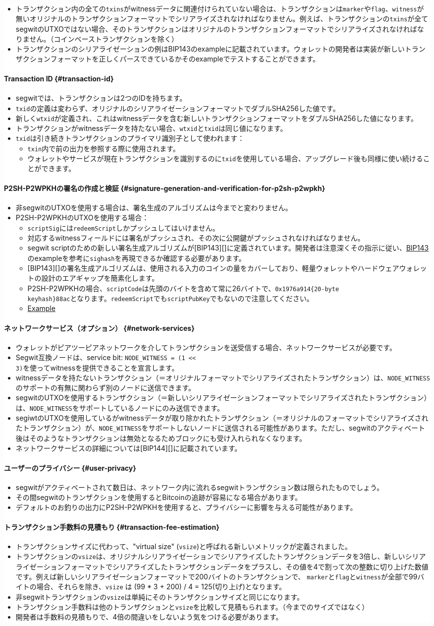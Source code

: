 * トランザクション内の全ての<code>txins</code>がwitnessデータに関連付けられていない場合は、トランザクションは<code>marker</code>や<code>flag</code>、<code>witness</code>が無いオリジナルのトランザクションフォーマットでシリアライズされなければなりません。例えば、トランザクションの<code>txins</code>が全てsegwitのUTXOではない場合、そのトランザクションはオリジナルのトランザクションフォーマットでシリアライズされなければなりません。（コインベーストランザクションを除く）
* トランザクションのシリアライゼーションの例はBIP143のexampleに記載されています。ウォレットの開発者は実装が新しいトランザクションフォーマットを正しくパースできているかそのexampleでテストすることができます。

#### Transaction ID {#transaction-id}

* segwitでは、トランザクションは2つのIDを持ちます。
* <code>txid</code>の定義は変わらず、オリジナルのシリアライゼーションフォーマットでダブルSHA256した値です。
* 新しく<code>wtxid</code>が定義され、これはwitnessデータを含む新しいトランザクションフォーマットをダブルSHA256した値になります。
* トランザクションがwitnessデータを持たない場合、<code>wtxid</code>と<code>txid</code>は同じ値になります。
* <code>txid</code>は引き続きトランザクションのプライマリ識別子として使われます：
    * <code>txin</code>内で前の出力を参照する際に使用されます。
    * ウォレットやサービスが現在トランザクションを識別するのに<code>txid</code>を使用している場合、アップグレード後も同様に使い続けることができます。

#### P2SH-P2WPKHの署名の作成と検証 {#signature-generation-and-verification-for-p2sh-p2wpkh}

* 非segwitのUTXOを使用する場合は、署名生成のアルゴリズムは今までと変わりません。
* P2SH-P2WPKHのUTXOを使用する場合：
    * <code>scriptSig</code>には<code>redeemScript</code>しかプッシュしてはいけません。
    * 対応するwitnessフィールドには署名がプッシュされ、その次に公開鍵がプッシュされなければなりません。
    * segwit scriptのための新しい署名生成アルゴリズムが[BIP143][]に定義されています。開発者は注意深くその指示に従い、[BIP143](https://github.com/bitcoin/bips/blob/master/bip-0143.mediawiki#P2SHP2WPKH)のexampleを参考に<code>sighash</code>を再現できるか確認する必要があります。
    * [BIP143][]の署名生成アルゴリズムは、使用される入力のコインの量をカバーしており、軽量ウォレットやハードウェアウォレットの設計のエアギャップを簡素化します。
    * P2SH-P2WPKHの場合、<code>scriptCode</code>は先頭のバイトを含めて常に26バイトで、<code>0x1976a914{20-byte keyhash}88ac</code>となります。<code>redeemScript</code>でも<code>scriptPubKey</code>でもないので注意してください。
    * [Example](http://n.bitcoin.ninja/checktx?txid=8139979112e894a14f8370438a471d23984061ff83a9eba0bc7a34433327ec21)
    
#### ネットワークサービス（オプション） {#network-services}

* ウォレットがピアツーピアネットワークを介してトランザクションを送受信する場合、ネットワークサービスが必要です。
* Segwit互換ノードは、service bit: <code>NODE_WITNESS = (1 << 3)</code>を使ってwitnessを提供できることを宣言します。
* witnessデータを持たないトランザクション（＝オリジナルフォーマットでシリアライズされたトランザクション）は、<code>NODE_WITNESS</code>のサポートの有無に関わらず別のノードに送信できます。
* segwitのUTXOを使用するトランザクション（＝新しいシリアライゼーションフォーマットでシリアライズされたトランザクション）は、<code>NODE_WITNESS</code>をサポートしているノードにのみ送信できます。
* segiwtのUTXOを使用しているがwitnessデータが取り除かれたトランザクション（＝オリジナルのフォーマットでシリアライズされたトランザクション）が、<code>NODE_WITNESS</code>をサポートしないノードに送信される可能性があります。ただし、segwitのアクティベート後はそのようなトランザクションは無効となるためブロックにも受け入れられなくなります。
* ネットワークサービスの詳細については[BIP144][]に記載されています。

#### ユーザーのプライバシー {#user-privacy}

* segwitがアクティベートされて数日は、ネットワーク内に流れるsegwitトランザクション数は限られたものでしょう。
* その間segwitのトランザクションを使用するとBitcoinの追跡が容易になる場合があります。
* デフォルトのお釣りの出力にP2SH-P2WPKHを使用すると、プライバシーに影響を与える可能性があります。

#### トランザクション手数料の見積もり {#transaction-fee-estimation}

* トランザクションサイズに代わって、"virtual size" (<code>vsize</code>)と呼ばれる新しいメトリックが定義されました。
* トランザクションの<code>vsize</code>は、オリジナルシリアライゼーションでシリアライズしたトランザクションデータを3倍し、新しいシリアライゼーションフォーマットでシリアライズしたトランザクションデータをプラスし、その値を4で割って次の整数に切り上げた数値です。例えば新しいシリアライゼーションフォーマットで200バイトのトランザクションで、 <code>marker</code>と<code>flag</code>と<code>witness</code>が全部で99バイトの場合、それらを除き、<code>vsize</code> は (99 * 3 + 200) / 4 = 125(切り上げ)となります。
* 非segwitトランザクションの<code>vsize</code>は単純にそのトランザクションサイズと同じになります。
* トランザクション手数料は他のトランザクションと<code>vsize</code>を比較して見積もられます。（今までのサイズではなく）
* 開発者は手数料の見積もりで、4倍の間違いをしないよう気をつける必要があります。
